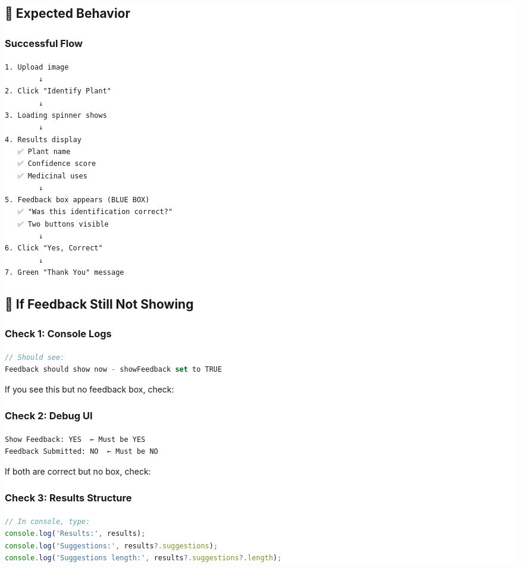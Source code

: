 ## 🎯 Expected Behavior

### Successful Flow

```
1. Upload image
        ↓
2. Click "Identify Plant"
        ↓
3. Loading spinner shows
        ↓
4. Results display
   ✅ Plant name
   ✅ Confidence score
   ✅ Medicinal uses
        ↓
5. Feedback box appears (BLUE BOX)
   ✅ "Was this identification correct?"
   ✅ Two buttons visible
        ↓
6. Click "Yes, Correct"
        ↓
7. Green "Thank You" message
```

## 🐛 If Feedback Still Not Showing

### Check 1: Console Logs

```javascript
// Should see:
Feedback should show now - showFeedback set to TRUE
```

If you see this but no feedback box, check:

### Check 2: Debug UI

```
Show Feedback: YES  ← Must be YES
Feedback Submitted: NO  ← Must be NO
```

If both are correct but no box, check:

### Check 3: Results Structure

```javascript
// In console, type:
console.log('Results:', results);
console.log('Suggestions:', results?.suggestions);
console.log('Suggestions length:', results?.suggestions?.length);
```
